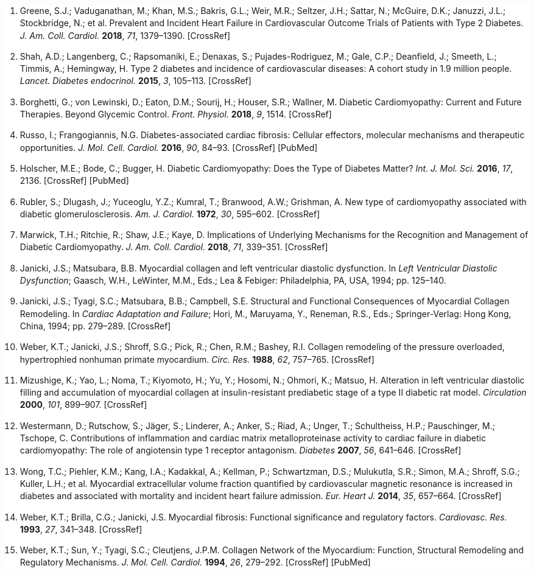 1. Greene, S.J.; Vaduganathan, M.; Khan, M.S.; Bakris, G.L.; Weir, M.R.; Seltzer, J.H.; Sattar, N.; McGuire, D.K.; Januzzi, J.L.; Stockbridge, N.; et al. Prevalent and Incident Heart Failure in Cardiovascular Outcome Trials of Patients with Type 2 Diabetes. *J. Am. Coll. Cardiol.* **2018**, *71*, 1379–1390. [CrossRef]
2. Shah, A.D.; Langenberg, C.; Rapsomaniki, E.; Denaxas, S.; Pujades-Rodriguez, M.; Gale, C.P.; Deanfield, J.; Smeeth, L.; Timmis, A.; Hemingway, H. Type 2 diabetes and incidence of cardiovascular diseases: A cohort study in 1.9 million people. *Lancet. Diabetes endocrinol.* **2015**, *3*, 105–113. [CrossRef]
3. Borghetti, G.; von Lewinski, D.; Eaton, D.M.; Sourij, H.; Houser, S.R.; Wallner, M. Diabetic Cardiomyopathy: Current and Future Therapies. Beyond Glycemic Control. *Front. Physiol.* **2018**, *9*, 1514. [CrossRef]
4. Russo, I.; Frangogiannis, N.G. Diabetes-associated cardiac fibrosis: Cellular effectors, molecular mechanisms and therapeutic opportunities. *J. Mol. Cell. Cardiol.* **2016**, *90*, 84–93. [CrossRef] [PubMed]
5. Holscher, M.E.; Bode, C.; Bugger, H. Diabetic Cardiomyopathy: Does the Type of Diabetes Matter? *Int. J. Mol. Sci.* **2016**, *17*, 2136. [CrossRef] [PubMed]
6. Rubler, S.; Dlugash, J.; Yuceoglu, Y.Z.; Kumral, T.; Branwood, A.W.; Grishman, A. New type of cardiomyopathy associated with diabetic glomerulosclerosis. *Am. J. Cardiol.* **1972**, *30*, 595–602. [CrossRef]
7. Marwick, T.H.; Ritchie, R.; Shaw, J.E.; Kaye, D. Implications of Underlying Mechanisms for the Recognition and Management of Diabetic Cardiomyopathy. *J. Am. Coll. Cardiol.* **2018**, *71*, 339–351. [CrossRef]
8. Janicki, J.S.; Matsubara, B.B. Myocardial collagen and left ventricular diastolic dysfunction. In *Left Ventricular Diastolic Dysfunction*; Gaasch, W.H., LeWinter, M.M., Eds.; Lea & Febiger: Philadelphia, PA, USA, 1994; pp. 125–140.
9. Janicki, J.S.; Tyagi, S.C.; Matsubara, B.B.; Campbell, S.E. Structural and Functional Consequences of Myocardial Collagen Remodeling. In *Cardiac Adaptation and Failure*; Hori, M., Maruyama, Y., Reneman, R.S., Eds.; Springer-Verlag: Hong Kong, China, 1994; pp. 279–289. [CrossRef]
10. Weber, K.T.; Janicki, J.S.; Shroff, S.G.; Pick, R.; Chen, R.M.; Bashey, R.I. Collagen remodeling of the pressure overloaded, hypertrophied nonhuman primate myocardium. *Circ. Res.* **1988**, *62*, 757–765. [CrossRef]

11. Mizushige, K.; Yao, L.; Noma, T.; Kiyomoto, H.; Yu, Y.; Hosomi, N.; Ohmori, K.; Matsuo, H. Alteration in left ventricular diastolic filling and accumulation of myocardial collagen at insulin-resistant prediabetic stage of a type II diabetic rat model. *Circulation* **2000**, *101*, 899–907. [CrossRef]

12. Westermann, D.; Rutschow, S.; Jäger, S.; Linderer, A.; Anker, S.; Riad, A.; Unger, T.; Schultheiss, H.P.; Pauschinger, M.; Tschope, C. Contributions of inflammation and cardiac matrix metalloproteinase activity to cardiac failure in diabetic cardiomyopathy: The role of angiotensin type 1 receptor antagonism. *Diabetes* **2007**, *56*, 641–646. [CrossRef]

13. Wong, T.C.; Piehler, K.M.; Kang, I.A.; Kadakkal, A.; Kellman, P.; Schwartzman, D.S.; Mulukutla, S.R.; Simon, M.A.; Shroff, S.G.; Kuller, L.H.; et al. Myocardial extracellular volume fraction quantified by cardiovascular magnetic resonance is increased in diabetes and associated with mortality and incident heart failure admission. *Eur. Heart J.* **2014**, *35*, 657–664. [CrossRef]

14. Weber, K.T.; Brilla, C.G.; Janicki, J.S. Myocardial fibrosis: Functional significance and regulatory factors. *Cardiovasc. Res.* **1993**, *27*, 341–348. [CrossRef]

15. Weber, K.T.; Sun, Y.; Tyagi, S.C.; Cleutjens, J.P.M. Collagen Network of the Myocardium: Function, Structural Remodeling and Regulatory Mechanisms. *J. Mol. Cell. Cardiol.* **1994**, *26*, 279–292. [CrossRef] [PubMed]
